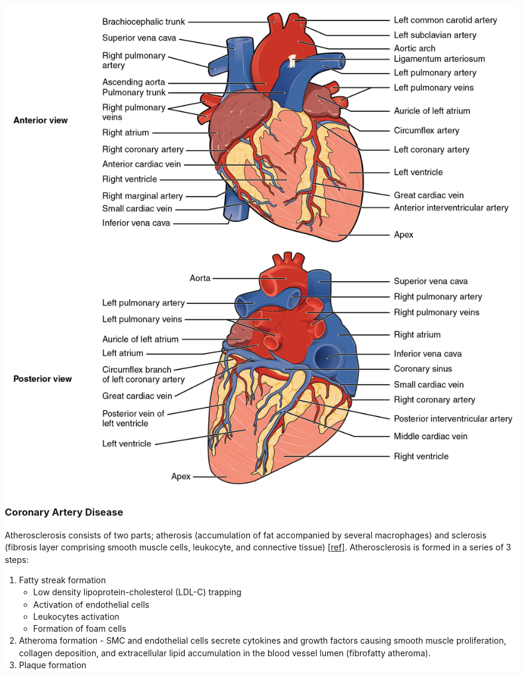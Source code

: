 ![Coronaries](/img/coranaries_anatomy.jpg)

### Coronary Artery Disease

Atherosclerosis consists of two parts; atherosis (accumulation of fat accompanied by several macrophages) and sclerosis (fibrosis layer comprising smooth muscle cells, leukocyte, and connective tissue) [[ref]](https://www.ncbi.nlm.nih.gov/pmc/articles/PMC4258672/). Atherosclerosis is formed in a series of 3 steps:

1. Fatty streak formation
    * Low density lipoprotein-cholesterol (LDL-C) trapping
    * Activation of endothelial cells
    * Leukocytes activation
    * Formation of foam cells
2. Atheroma formation - SMC and endothelial cells secrete cytokines and growth factors causing smooth muscle proliferation, collagen deposition, and extracellular lipid accumulation in the blood vessel lumen (fibrofatty atheroma).
3. Plaque formation
